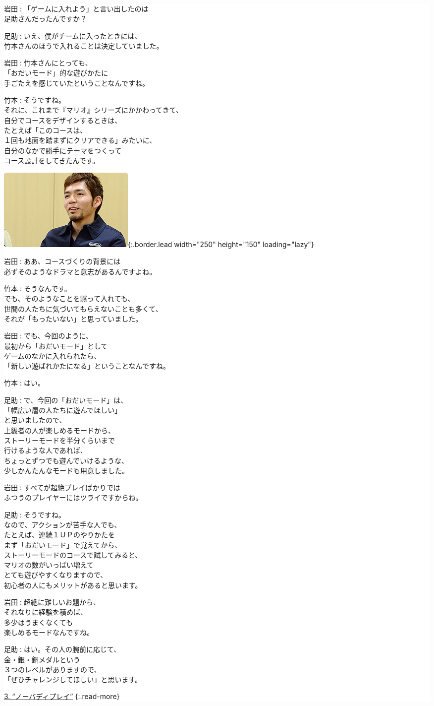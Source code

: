 岩田
: 「ゲームに入れよう」と言い出したのは<br>足助さんだったんですか？

足助
: いえ、僕がチームに入ったときには、<br>竹本さんのほうで入れることは決定していました。

岩田
: 竹本さんにとっても、<br>「おだいモード」的な遊びかたに<br>手ごたえを感じていたということなんですね。

竹本
: そうですね。<br>それに、これまで『マリオ』シリーズにかかわってきて、<br>自分でコースをデザインするときは、<br>たとえば「このコースは、<br>１回も地面を踏まずにクリアできる」みたいに、<br>自分のなかで勝手にテーマをつくって<br>コース設計をしてきたんです。

![](/interviews/jp/WiiU/hardware/vol7/img/photo7.jpg){:.border.lead width="250" height="150"  loading="lazy"}


岩田
: ああ、コースづくりの背景には<br>必ずそのようなドラマと意志があるんですよね。

竹本
: そうなんです。<br>でも、そのようなことを黙って入れても、<br>世間の人たちに気づいてもらえないことも多くて、<br>それが「もったいない」と思っていました。

岩田
: でも、今回のように、<br>最初から「おだいモード」として<br>ゲームのなかに入れられたら、<br>「新しい遊ばれかたになる」ということなんですね。

竹本
: はい。

足助
: で、今回の「おだいモード」は、<br>「幅広い層の人たちに遊んでほしい」<br>と思いましたので、<br>上級者の人が楽しめるモードから、<br>ストーリーモードを半分くらいまで<br>行けるような人であれば、<br>ちょっとずつでも遊んでいけるような、<br>少しかんたんなモードも用意しました。

岩田
: すべてが超絶プレイばかりでは<br>ふつうのプレイヤーにはツライですからね。

足助
: そうですね。<br>なので、アクションが苦手な人でも、<br>たとえば、連続１ＵＰのやりかたを<br>まず「おだいモード」で覚えてから、<br>ストーリーモードのコースで試してみると、<br>マリオの数がいっぱい増えて<br>とても遊びやすくなりますので、<br>初心者の人にもメリットがあると思います。

岩田
: 超絶に難しいお題から、<br>それなりに経験を積めば、<br>多少はうまくなくても<br>楽しめるモードなんですね。

足助
: はい。その人の腕前に応じて、<br>金・銀・銅メダルという<br>３つのレベルがありますので、<br>「ぜひチャレンジしてほしい」と思います。


[3. “ノーバディプレイ”](3.md)
{:.read-more}